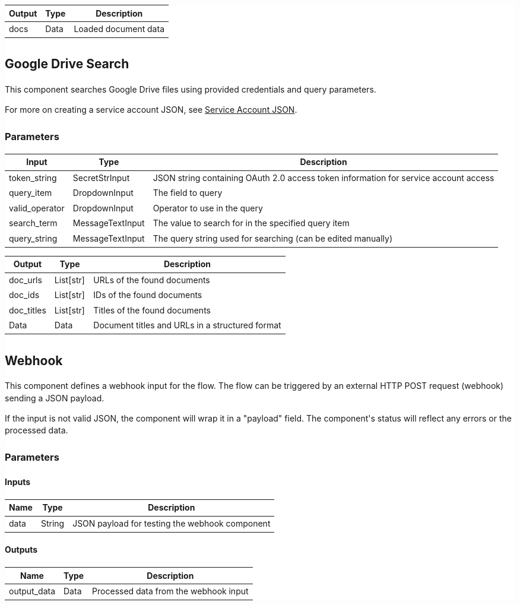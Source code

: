 | Output | Type | Description          |
| ------ | ---- | -------------------- |
| docs   | Data | Loaded document data |

## Google Drive Search

This component searches Google Drive files using provided credentials and query parameters.

For more on creating a service account JSON, see [Service Account JSON](https://developers.google.com/identity/protocols/oauth2/service-account).

### Parameters

| Input          | Type             | Description                                                                          |
| -------------- | ---------------- | ------------------------------------------------------------------------------------ |
| token_string   | SecretStrInput   | JSON string containing OAuth 2.0 access token information for service account access |
| query_item     | DropdownInput    | The field to query                                                                   |
| valid_operator | DropdownInput    | Operator to use in the query                                                         |
| search_term    | MessageTextInput | The value to search for in the specified query item                                  |
| query_string   | MessageTextInput | The query string used for searching (can be edited manually)                         |

| Output     | Type      | Description                                     |
| ---------- | --------- | ----------------------------------------------- |
| doc_urls   | List[str] | URLs of the found documents                     |
| doc_ids    | List[str] | IDs of the found documents                      |
| doc_titles | List[str] | Titles of the found documents                   |
| Data       | Data      | Document titles and URLs in a structured format |

## Webhook

This component defines a webhook input for the flow. The flow can be triggered by an external HTTP POST request (webhook) sending a JSON payload.

If the input is not valid JSON, the component will wrap it in a "payload" field. The component's status will reflect any errors or the processed data.

### Parameters

#### Inputs

| Name | Type   | Description                                    |
| ---- | ------ | ---------------------------------------------- |
| data | String | JSON payload for testing the webhook component |

#### Outputs

| Name        | Type | Description                           |
| ----------- | ---- | ------------------------------------- |
| output_data | Data | Processed data from the webhook input |
